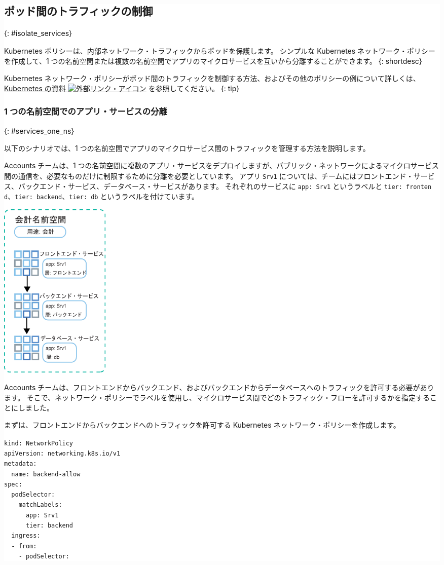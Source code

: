## ポッド間のトラフィックの制御
{: #isolate_services}

Kubernetes ポリシーは、内部ネットワーク・トラフィックからポッドを保護します。 シンプルな Kubernetes ネットワーク・ポリシーを作成して、1 つの名前空間または複数の名前空間でアプリのマイクロサービスを互いから分離することができます。
{: shortdesc}

Kubernetes ネットワーク・ポリシーがポッド間のトラフィックを制御する方法、およびその他のポリシーの例について詳しくは、[Kubernetes の資料 ![外部リンク・アイコン](../icons/launch-glyph.svg "外部リンク・アイコン")](https://kubernetes.io/docs/concepts/services-networking/network-policies/) を参照してください。
{: tip}

### 1 つの名前空間でのアプリ・サービスの分離
{: #services_one_ns}

以下のシナリオでは、1 つの名前空間でアプリのマイクロサービス間のトラフィックを管理する方法を説明します。

Accounts チームは、1 つの名前空間に複数のアプリ・サービスをデプロイしますが、パブリック・ネットワークによるマイクロサービス間の通信を、必要なものだけに制限するために分離を必要としています。 アプリ `Srv1` については、チームにはフロントエンド・サービス、バックエンド・サービス、データベース・サービスがあります。 それぞれのサービスに `app: Srv1` というラベルと `tier: frontend`、`tier: backend`、`tier: db` というラベルを付けています。

<img src="images/cs_network_policy_single_ns.png" width="200" alt="ネットワーク・ポリシーを使用して名前空間の間のトラフィックを管理する" style="width:200px; border-style: none"/>

Accounts チームは、フロントエンドからバックエンド、およびバックエンドからデータベースへのトラフィックを許可する必要があります。 そこで、ネットワーク・ポリシーでラベルを使用し、マイクロサービス間でどのトラフィック・フローを許可するかを指定することにしました。

まずは、フロントエンドからバックエンドへのトラフィックを許可する Kubernetes ネットワーク・ポリシーを作成します。

```
kind: NetworkPolicy
apiVersion: networking.k8s.io/v1
metadata:
  name: backend-allow
spec:
  podSelector:
    matchLabels:
      app: Srv1
      tier: backend
  ingress:
  - from:
    - podSelector:
```